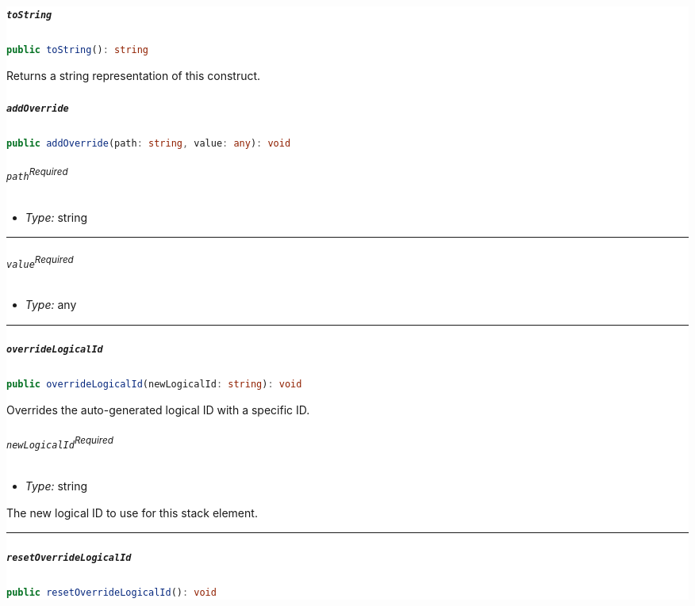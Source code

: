 
##### `toString` <a name="toString" id="@cdktf/provider-cloudflare.tunnelConfig.TunnelConfigA.toString"></a>

```typescript
public toString(): string
```

Returns a string representation of this construct.

##### `addOverride` <a name="addOverride" id="@cdktf/provider-cloudflare.tunnelConfig.TunnelConfigA.addOverride"></a>

```typescript
public addOverride(path: string, value: any): void
```

###### `path`<sup>Required</sup> <a name="path" id="@cdktf/provider-cloudflare.tunnelConfig.TunnelConfigA.addOverride.parameter.path"></a>

- *Type:* string

---

###### `value`<sup>Required</sup> <a name="value" id="@cdktf/provider-cloudflare.tunnelConfig.TunnelConfigA.addOverride.parameter.value"></a>

- *Type:* any

---

##### `overrideLogicalId` <a name="overrideLogicalId" id="@cdktf/provider-cloudflare.tunnelConfig.TunnelConfigA.overrideLogicalId"></a>

```typescript
public overrideLogicalId(newLogicalId: string): void
```

Overrides the auto-generated logical ID with a specific ID.

###### `newLogicalId`<sup>Required</sup> <a name="newLogicalId" id="@cdktf/provider-cloudflare.tunnelConfig.TunnelConfigA.overrideLogicalId.parameter.newLogicalId"></a>

- *Type:* string

The new logical ID to use for this stack element.

---

##### `resetOverrideLogicalId` <a name="resetOverrideLogicalId" id="@cdktf/provider-cloudflare.tunnelConfig.TunnelConfigA.resetOverrideLogicalId"></a>

```typescript
public resetOverrideLogicalId(): void
```
